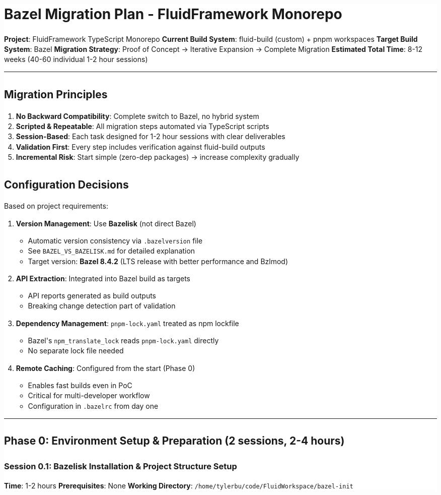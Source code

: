 # Bazel Migration Plan - FluidFramework Monorepo

**Project**: FluidFramework TypeScript Monorepo
**Current Build System**: fluid-build (custom) + pnpm workspaces
**Target Build System**: Bazel
**Migration Strategy**: Proof of Concept → Iterative Expansion → Complete Migration
**Estimated Total Time**: 8-12 weeks (40-60 individual 1-2 hour sessions)

---

## Migration Principles

1. **No Backward Compatibility**: Complete switch to Bazel, no hybrid system
2. **Scripted & Repeatable**: All migration steps automated via TypeScript scripts
3. **Session-Based**: Each task designed for 1-2 hour sessions with clear deliverables
4. **Validation First**: Every step includes verification against fluid-build outputs
5. **Incremental Risk**: Start simple (zero-dep packages) → increase complexity gradually

## Configuration Decisions

Based on project requirements:

1. **Version Management**: Use **Bazelisk** (not direct Bazel)
   - Automatic version consistency via `.bazelversion` file
   - See `BAZEL_VS_BAZELISK.md` for detailed explanation
   - Target version: **Bazel 8.4.2** (LTS release with better performance and Bzlmod)

2. **API Extraction**: Integrated into Bazel build as targets
   - API reports generated as build outputs
   - Breaking change detection part of validation

3. **Dependency Management**: `pnpm-lock.yaml` treated as npm lockfile
   - Bazel's `npm_translate_lock` reads `pnpm-lock.yaml` directly
   - No separate lock file needed

4. **Remote Caching**: Configured from the start (Phase 0)
   - Enables fast builds even in PoC
   - Critical for multi-developer workflow
   - Configuration in `.bazelrc` from day one

---

## Phase 0: Environment Setup & Preparation (2 sessions, 2-4 hours)

### Session 0.1: Bazelisk Installation & Project Structure Setup
**Time**: 1-2 hours
**Prerequisites**: None
**Working Directory**: `/home/tylerbu/code/FluidWorkspace/bazel-init`
